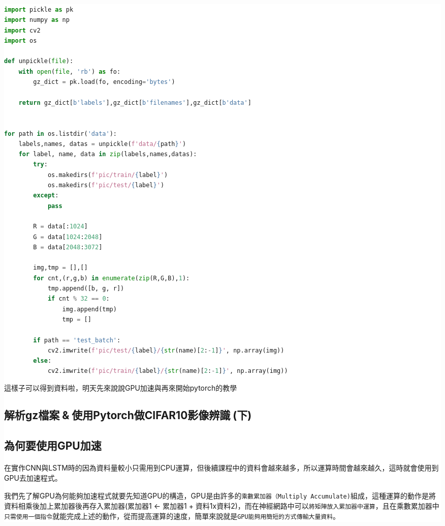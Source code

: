 ```python
import pickle as pk
import numpy as np
import cv2
import os

def unpickle(file):
    with open(file, 'rb') as fo:
        gz_dict = pk.load(fo, encoding='bytes')
        
    return gz_dict[b'labels'],gz_dict[b'filenames'],gz_dict[b'data']


for path in os.listdir('data'):
    labels,names, datas = unpickle(f'data/{path}')
    for label, name, data in zip(labels,names,datas):
        try:
            os.makedirs(f'pic/train/{label}')
            os.makedirs(f'pic/test/{label}')
        except:
            pass
            
        R = data[:1024]
        G = data[1024:2048]
        B = data[2048:3072]
        
        img,tmp = [],[]
        for cnt,(r,g,b) in enumerate(zip(R,G,B),1):
            tmp.append([b, g, r])
            if cnt % 32 == 0:
                img.append(tmp)
                tmp = []
              
        if path == 'test_batch':
            cv2.imwrite(f'pic/test/{label}/{str(name)[2:-1]}', np.array(img))
        else:
            cv2.imwrite(f'pic/train/{label}/{str(name)[2:-1]}', np.array(img))
```

這樣子可以得到資料啦，明天先來說說GPU加速與再來開始pytorch的教學



## 解析gz檔案 & 使用Pytorch做CIFAR10影像辨識 (下)

## 為何要使用GPU加速

在實作CNN與LSTM時的因為資料量較小只需用到CPU運算，但後續課程中的資料會越來越多，所以運算時間會越來越久，這時就會使用到GPU去加速程式。

我們先了解GPU為何能夠加速程式就要先知道GPU的構造，GPU是由許多的`乘數累加器（Multiply Accumulate)`組成，這種運算的動作是將資料相乘後加上累加器後再存入累加器(累加器1 <- 累加器1 + 資料1x資料2)，而在神經網路中可以`將矩陣放入累加器中運算`，且在乘數累加器中`只需使用一個指令`就能完成上述的動作，從而提高運算的速度，簡單來說就是`GPU能夠用簡短的方式傳輸大量資料`。
